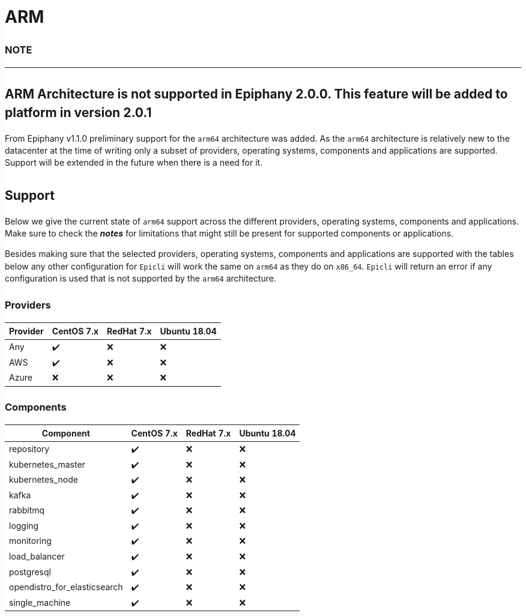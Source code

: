 # ARM
### **NOTE**
---------------
ARM Architecture is not supported in Epiphany 2.0.0. This feature will be added to platform in version 2.0.1
--------------

From Epiphany v1.1.0 preliminary support for the ```arm64``` architecture was added. As the ```arm64``` architecture is relatively new to the datacenter at the time of writing only a subset of providers, operating systems, components and applications are supported. Support will be extended in the future when there is a need for it.

## Support

Below we give the current state of ```arm64``` support across the different providers, operating systems, components and applications. Make sure to check the ***notes*** for limitations that might still be present for supported components or applications.

Besides making sure that the selected providers, operating systems, components and applications are supported with the tables below any other configuration for ```Epicli``` will work the same on ```arm64``` as they do on ```x86_64```. ```Epicli``` will return an error if any configuration is used that is not supported by the ```arm64``` architecture.

### Providers

| Provider | CentOS 7.x | RedHat 7.x | Ubuntu 18.04 |
| - | - | - | - |
| Any | :heavy_check_mark: | :x: | :x: |
| AWS | :heavy_check_mark: | :x: | :x: |
| Azure | :x: | :x: | :x: |

### Components

| Component | CentOS 7.x | RedHat 7.x | Ubuntu 18.04 |
| - | - | - | - |
| repository | :heavy_check_mark: | :x: | :x: |
| kubernetes_master | :heavy_check_mark: | :x: | :x: |
| kubernetes_node | :heavy_check_mark: | :x: | :x: |
| kafka | :heavy_check_mark: | :x: | :x: |
| rabbitmq | :heavy_check_mark: | :x: | :x: |
| logging | :heavy_check_mark: | :x: | :x: |
| monitoring | :heavy_check_mark: | :x: | :x: |
| load_balancer | :heavy_check_mark: | :x: | :x: |
| postgresql | :heavy_check_mark: | :x: | :x: |
| opendistro_for_elasticsearch | :heavy_check_mark: | :x: | :x: |
| single_machine | :heavy_check_mark: | :x: | :x: |
